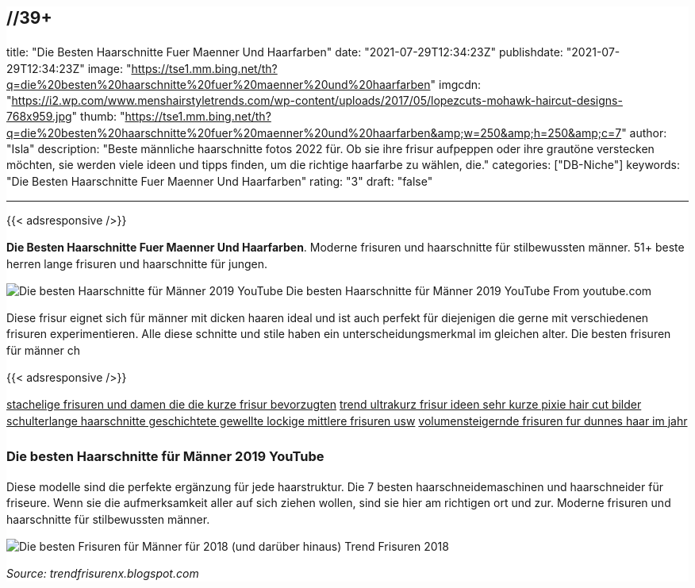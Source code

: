 //39+
---
title: "Die Besten Haarschnitte Fuer Maenner Und Haarfarben"
date: "2021-07-29T12:34:23Z"
publishdate: "2021-07-29T12:34:23Z"
image: "https://tse1.mm.bing.net/th?q=die%20besten%20haarschnitte%20fuer%20maenner%20und%20haarfarben"
imgcdn: "https://i2.wp.com/www.menshairstyletrends.com/wp-content/uploads/2017/05/lopezcuts-mohawk-haircut-designs-768x959.jpg"
thumb: "https://tse1.mm.bing.net/th?q=die%20besten%20haarschnitte%20fuer%20maenner%20und%20haarfarben&amp;w=250&amp;h=250&amp;c=7"
author: "Isla"
description: "Beste männliche haarschnitte fotos 2022 für. Ob sie ihre frisur aufpeppen oder ihre grautöne verstecken möchten, sie werden viele ideen und tipps finden, um die richtige haarfarbe zu wählen, die."
categories: ["DB-Niche"]
keywords: "Die Besten Haarschnitte Fuer Maenner Und Haarfarben"
rating: "3"
draft: "false"

---


{{< adsresponsive />}}

**Die Besten Haarschnitte Fuer Maenner Und Haarfarben**. Moderne frisuren und haarschnitte für stilbewussten männer. 51+ beste herren lange frisuren und haarschnitte für jungen.


![Die besten Haarschnitte für Männer 2019 YouTube](https://tse1.mm.bing.net/th?q=die%20besten%20haarschnitte%20fuer%20maenner%20und%20haarfarben "Die besten Haarschnitte für Männer 2019 YouTube")
Die besten Haarschnitte für Männer 2019 YouTube From youtube.com

Diese frisur eignet sich für männer mit dicken haaren ideal und ist auch perfekt für diejenigen die gerne mit verschiedenen frisuren experimentieren. Alle diese schnitte und stile haben ein unterscheidungsmerkmal im gleichen alter. Die besten frisuren für männer ch

{{< adsresponsive />}}

[stachelige frisuren und damen die die kurze frisur bevorzugten](/stachelige-frisuren-und-damen-die-die-kurze-frisur-bevorzugten/) [trend ultrakurz frisur ideen sehr kurze pixie hair cut bilder](/trend-ultrakurz-frisur-ideen-sehr-kurze-pixie-hair-cut-bilder/) [schulterlange haarschnitte geschichtete gewellte lockige mittlere frisuren usw](/schulterlange-haarschnitte-geschichtete-gewellte-lockige-mittlere-frisuren-usw/) [volumensteigernde frisuren fur dunnes haar im jahr](/volumensteigernde-frisuren-fur-dunnes-haar-im-jahr/) 

### Die besten Haarschnitte für Männer 2019 YouTube
Diese modelle sind die perfekte ergänzung für jede haarstruktur. Die 7 besten haarschneidemaschinen und haarschneider für friseure. Wenn sie die aufmerksamkeit aller auf sich ziehen wollen, sind sie hier am richtigen ort und zur. Moderne frisuren und haarschnitte für stilbewussten männer.


![Die besten Frisuren für Männer für 2018 (und darüber hinaus) Trend Frisuren 2018](https://i2.wp.com/www.menshairstyletrends.com/wp-content/uploads/2017/05/lopezcuts-mohawk-haircut-designs-768x959.jpg "Die besten Frisuren für Männer für 2018 (und darüber hinaus) Trend Frisuren 2018")

*Source: trendfrisurenx.blogspot.com*
